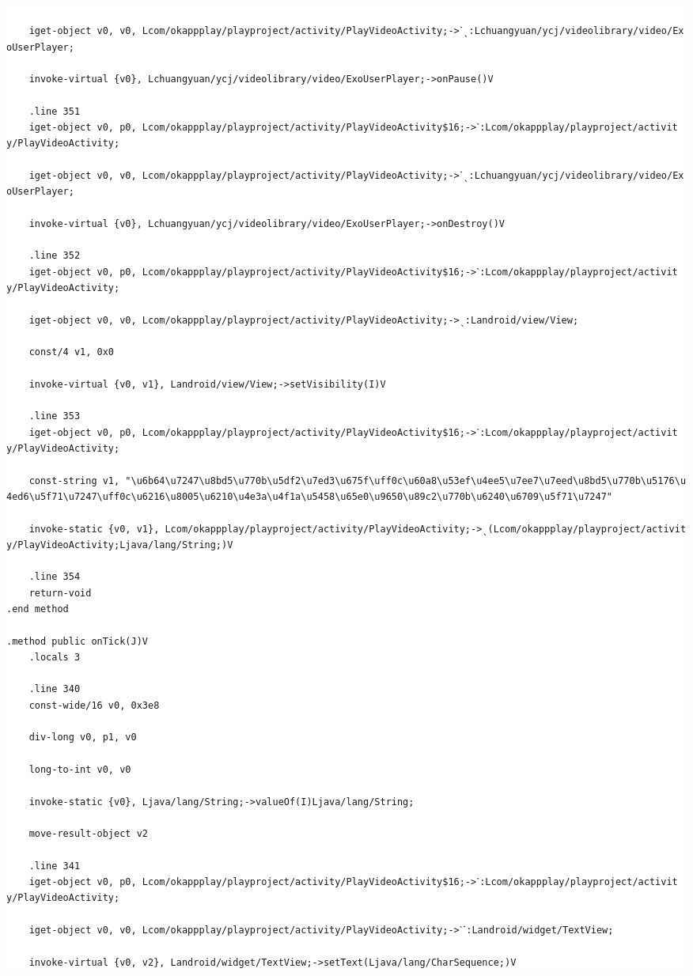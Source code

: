 ```smali

    iget-object v0, v0, Lcom/okappplay/playproject/activity/PlayVideoActivity;->ॱˎ:Lchuangyuan/ycj/videolibrary/video/ExoUserPlayer;

    invoke-virtual {v0}, Lchuangyuan/ycj/videolibrary/video/ExoUserPlayer;->onPause()V

    .line 351
    iget-object v0, p0, Lcom/okappplay/playproject/activity/PlayVideoActivity$16;->ˋ:Lcom/okappplay/playproject/activity/PlayVideoActivity;

    iget-object v0, v0, Lcom/okappplay/playproject/activity/PlayVideoActivity;->ॱˎ:Lchuangyuan/ycj/videolibrary/video/ExoUserPlayer;

    invoke-virtual {v0}, Lchuangyuan/ycj/videolibrary/video/ExoUserPlayer;->onDestroy()V

    .line 352
    iget-object v0, p0, Lcom/okappplay/playproject/activity/PlayVideoActivity$16;->ˋ:Lcom/okappplay/playproject/activity/PlayVideoActivity;

    iget-object v0, v0, Lcom/okappplay/playproject/activity/PlayVideoActivity;->ˎ:Landroid/view/View;

    const/4 v1, 0x0

    invoke-virtual {v0, v1}, Landroid/view/View;->setVisibility(I)V

    .line 353
    iget-object v0, p0, Lcom/okappplay/playproject/activity/PlayVideoActivity$16;->ˋ:Lcom/okappplay/playproject/activity/PlayVideoActivity;

    const-string v1, "\u6b64\u7247\u8bd5\u770b\u5df2\u7ed3\u675f\uff0c\u60a8\u53ef\u4ee5\u7ee7\u7eed\u8bd5\u770b\u5176\u4ed6\u5f71\u7247\uff0c\u6216\u8005\u6210\u4e3a\u4f1a\u5458\u65e0\u9650\u89c2\u770b\u6240\u6709\u5f71\u7247"

    invoke-static {v0, v1}, Lcom/okappplay/playproject/activity/PlayVideoActivity;->ˎ(Lcom/okappplay/playproject/activity/PlayVideoActivity;Ljava/lang/String;)V

    .line 354
    return-void
.end method

.method public onTick(J)V
    .locals 3

    .line 340
    const-wide/16 v0, 0x3e8

    div-long v0, p1, v0

    long-to-int v0, v0

    invoke-static {v0}, Ljava/lang/String;->valueOf(I)Ljava/lang/String;

    move-result-object v2

    .line 341
    iget-object v0, p0, Lcom/okappplay/playproject/activity/PlayVideoActivity$16;->ˋ:Lcom/okappplay/playproject/activity/PlayVideoActivity;

    iget-object v0, v0, Lcom/okappplay/playproject/activity/PlayVideoActivity;->ˋॱ:Landroid/widget/TextView;

    invoke-virtual {v0, v2}, Landroid/widget/TextView;->setText(Ljava/lang/CharSequence;)V
```